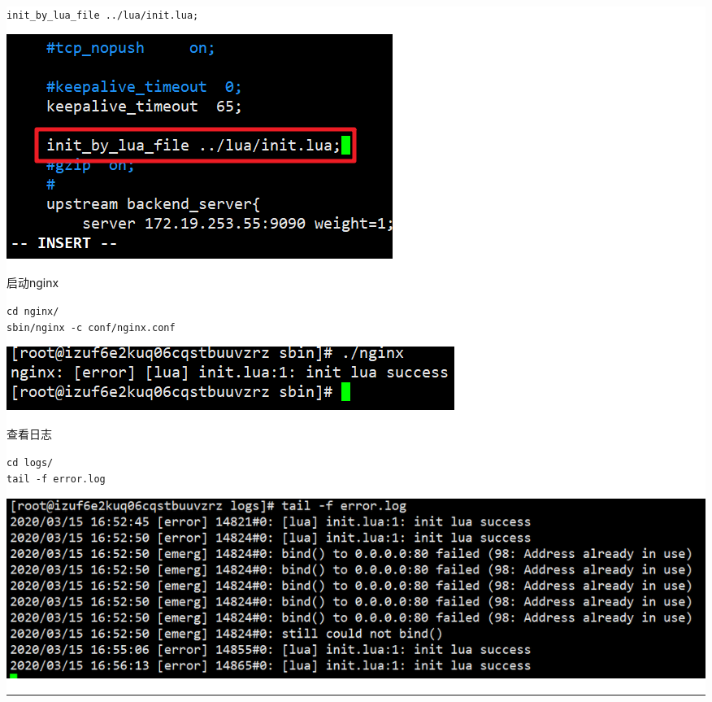 ```
init_by_lua_file ../lua/init.lua;
```

![1584262053603](picture/1584262053603.png)

启动nginx

```
cd nginx/
sbin/nginx -c conf/nginx.conf
```

![1584262515773](picture/1584262515773.png)

查看日志

```
cd logs/
tail -f error.log
```

![1584262652310](picture/1584262652310.png)

-----
